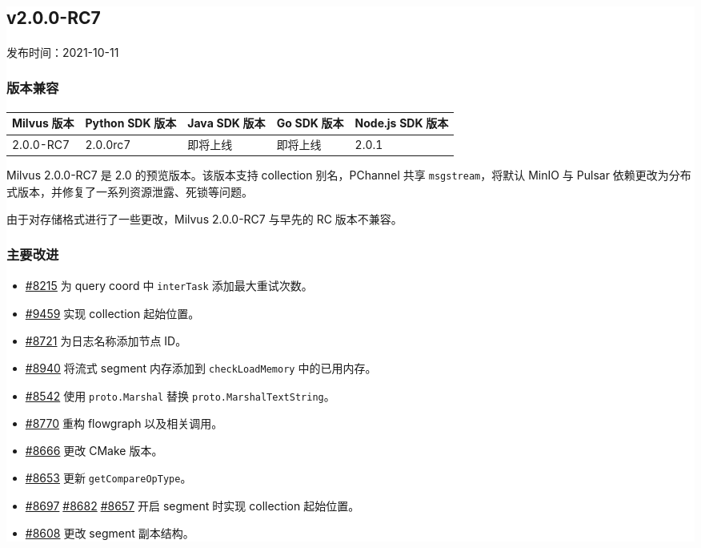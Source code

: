 ## v2.0.0-RC7

发布时间：2021-10-11

<h3 id="v2.0.0-RC7">版本兼容</h3>

<table class="version">
	<thead>
	<tr>
		<th>Milvus 版本</th>
		<th>Python SDK 版本</th>
		<th>Java SDK 版本</th>
		<th>Go SDK 版本</th>
		<th>Node.js SDK 版本</th>
	</tr>
	</thead>
	<tbody>
	<tr>
		<td>2.0.0-RC7</td>
		<td>2.0.0rc7</td>
		<td>即将上线</td>
		<td>即将上线</td>
		<td>2.0.1</td>
	</tr>
	</tbody>
</table>



Milvus 2.0.0-RC7 是 2.0 的预览版本。该版本支持 collection 别名，PChannel 共享 `msgstream`，将默认 MinIO 与 Pulsar 依赖更改为分布式版本，并修复了一系列资源泄露、死锁等问题。

由于对存储格式进行了一些更改，Milvus 2.0.0-RC7 与早先的 RC 版本不兼容。

<h3 id="v2.0.0-RC7">主要改进</h3>

- [#8215](https://github.com/milvus-io/milvus/pull/8215) 为 query coord 中 `interTask` 添加最大重试次数。

- [#9459](https://github.com/milvus-io/milvus/pull/9459) 实现 collection 起始位置。

- [#8721](https://github.com/milvus-io/milvus/pull/8721) 为日志名称添加节点 ID。

- [#8940](https://github.com/milvus-io/milvus/pull/8940) 将流式 segment 内存添加到 `checkLoadMemory` 中的已用内存。

- [#8542](https://github.com/milvus-io/milvus/pull/8542) 使用 `proto.Marshal` 替换 `proto.MarshalTextString`。

- [#8770](https://github.com/milvus-io/milvus/pull/8770) 重构 flowgraph 以及相关调用。

- [#8666](https://github.com/milvus-io/milvus/pull/8666) 更改 CMake 版本。

- [#8653](https://github.com/milvus-io/milvus/pull/8653) 更新 `getCompareOpType`。

- [#8697](https://github.com/milvus-io/milvus/pull/8697) [#8682](https://github.com/milvus-io/milvus/pull/8682) [#8657](https://github.com/milvus-io/milvus/pull/8657) 开启 segment 时实现 collection 起始位置。

- [#8608](https://github.com/milvus-io/milvus/pull/8608) 更改 segment 副本结构。
